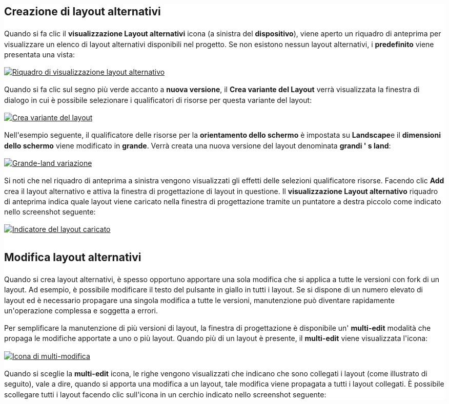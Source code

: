 ## <a name="creating-alternative-layouts"></a>Creazione di layout alternativi

Quando si fa clic il **visualizzazione Layout alternativi** icona (a sinistra del **dispositivo**), viene aperto un riquadro di anteprima per visualizzare un elenco di layout alternativi disponibili nel progetto. Se non esistono nessun layout alternativi, i **predefinito** viene presentata una vista: 

[![Riquadro di visualizzazione layout alternativo](alternative-layout-views-images/xs/01-alt-layout-view-pane-sml.png)](alternative-layout-views-images/xs/01-alt-layout-view-pane.png#lightbox)

Quando si fa clic sul segno più verde accanto a **nuova versione**, il **Crea variante del Layout** verrà visualizzata la finestra di dialogo in cui è possibile selezionare i qualificatori di risorse per questa variante del layout: 

[![Crea variante del layout](alternative-layout-views-images/xs/02-create-layout-variation-sml.png)](alternative-layout-views-images/xs/02-create-layout-variation.png#lightbox)

Nell'esempio seguente, il qualificatore delle risorse per la **orientamento dello schermo** è impostata su **Landscape**e il **dimensioni dello schermo** viene modificato in **grande**. Verrà creata una nuova versione del layout denominata **grandi ' s land**:

[![Grande-land variazione](alternative-layout-views-images/xs/03-large-land-sml.png)](alternative-layout-views-images/xs/03-large-land.png#lightbox)

Si noti che nel riquadro di anteprima a sinistra vengono visualizzati gli effetti delle selezioni qualificatore risorse. Facendo clic **Add** crea il layout alternativo e attiva la finestra di progettazione di layout in questione. Il **visualizzazione Layout alternativo** riquadro di anteprima indica quale layout viene caricato nella finestra di progettazione tramite un puntatore a destra piccolo come indicato nello screenshot seguente: 

[![Indicatore del layout caricato](alternative-layout-views-images/xs/04-new-layout-sml.png)](alternative-layout-views-images/xs/04-new-layout.png#lightbox)

## <a name="editing-alternative-layouts"></a>Modifica layout alternativi

Quando si crea layout alternativi, è spesso opportuno apportare una sola modifica che si applica a tutte le versioni con fork di un layout. Ad esempio, è possibile modificare il testo del pulsante in giallo in tutti i layout. Se si dispone di un numero elevato di layout ed è necessario propagare una singola modifica a tutte le versioni, manutenzione può diventare rapidamente un'operazione complessa e soggetta a errori.

Per semplificare la manutenzione di più versioni di layout, la finestra di progettazione è disponibile un' **multi-edit** modalità che propaga le modifiche apportate a uno o più layout. Quando più di un layout è presente, il **multi-edit** viene visualizzata l'icona: 

[![Icona di multi-modifica](alternative-layout-views-images/xs/05-multi-layout-icon-sml.png)](alternative-layout-views-images/xs/05-multi-layout-icon.png#lightbox)

Quando si sceglie la **multi-edit** icona, le righe vengono visualizzati che indicano che sono collegati i layout (come illustrato di seguito), vale a dire, quando si apporta una modifica a un layout, tale modifica viene propagata a tutti i layout collegati. È possibile scollegare tutti i layout facendo clic sull'icona in un cerchio indicato nello screenshot seguente: 
